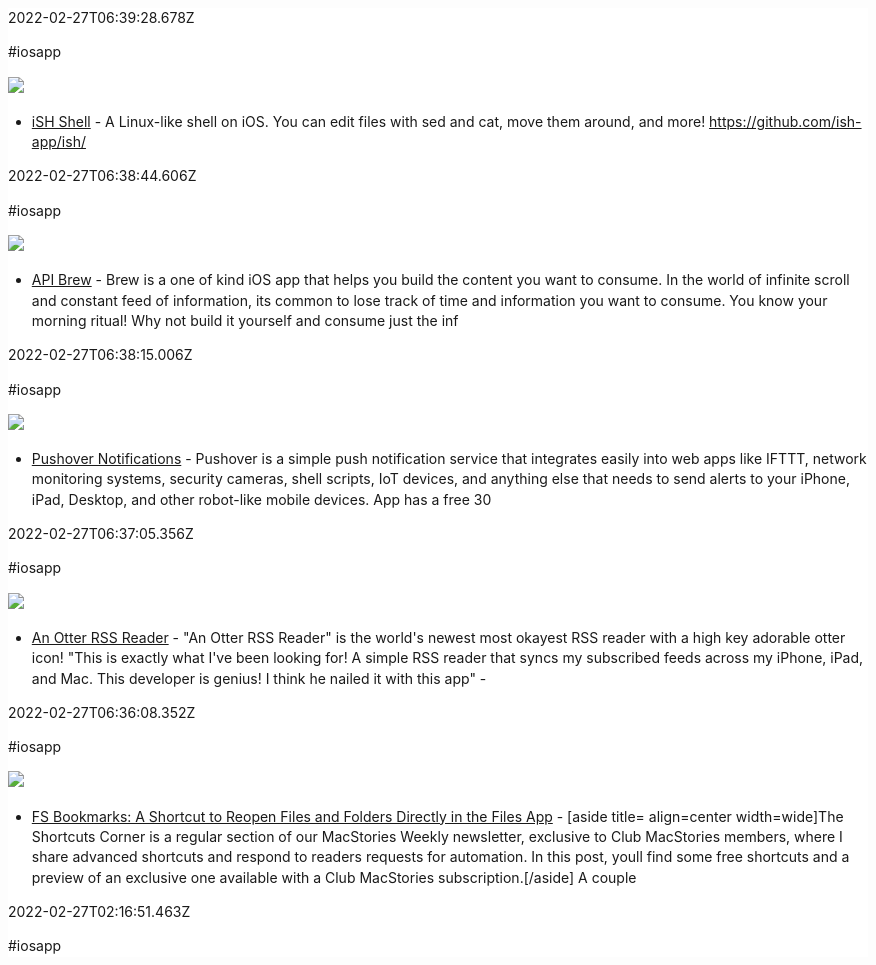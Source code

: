 2022-02-27T06:39:28.678Z

#iosapp

![](https://is1-ssl.mzstatic.com/image/thumb/Purple116/v4/7a/78/e3/7a78e31a-10c7-f56e-822d-c1edf05d66e2/AppIcon-0-0-1x_U007emarketing-0-0-0-7-0-0-sRGB-0-0-0-GLES2_U002c0-512MB-85-220-0-0.png/1200x630wa.png)

- [iSH Shell](https://apps.apple.com/us/app/ish-shell/id1436902243) - A Linux-like shell on iOS. You can edit files with sed and cat, move them around, and more!  https://github.com/ish-app/ish/

2022-02-27T06:38:44.606Z

#iosapp

![](https://is1-ssl.mzstatic.com/image/thumb/Purple126/v4/02/67/25/0267253f-e46b-da5c-7aa4-bb4877c18590/AppIcon-0-1x_U007emarketing-0-7-0-85-220.png/1200x630wa.png)

- [API Brew](https://apps.apple.com/us/app/api-brew/id1586236862) - Brew is a one of kind iOS app that helps you build the content you want to consume. In the world of infinite scroll and constant feed of information, its common to lose track of time and information you want to consume. You know your morning ritual! Why not build it yourself and consume just the inf

2022-02-27T06:38:15.006Z

#iosapp

![](https://is1-ssl.mzstatic.com/image/thumb/Purple126/v4/4c/2e/d2/4c2ed2bf-f409-025c-523c-8aadef1c0200/AppIcon-0-0-1x_U007emarketing-0-7-0-85-220.png/1200x630wa.png)

- [Pushover Notifications](https://apps.apple.com/us/app/pushover-notifications/id506088175) - Pushover is a simple push notification service that integrates easily into web apps like IFTTT, network monitoring systems, security cameras, shell scripts, IoT devices, and anything else that needs to send alerts to your iPhone, iPad, Desktop, and other robot-like mobile devices.  App has a free 30

2022-02-27T06:37:05.356Z

#iosapp

![](https://is1-ssl.mzstatic.com/image/thumb/Purple124/v4/5b/e8/ce/5be8cef6-5d73-4567-4c71-7dfb0074be70/AppIcon-0-2x-4-85-220.png/1200x630wa.png)

- [An Otter RSS Reader](https://apps.apple.com/us/app/an-otter-rss-reader/id1529696614) - "An Otter RSS Reader" is the world's newest most okayest RSS reader with a high key adorable otter icon!   "This is exactly what I've been looking for! A simple RSS reader that syncs my subscribed feeds across my iPhone, iPad, and Mac. This developer is genius! I think he nailed it with this app" -

2022-02-27T06:36:08.352Z

#iosapp

![](https://cdn.macstories.net/2019-10-31-18-02-42-1637680114324.png)

- [FS Bookmarks: A Shortcut to Reopen Files and Folders Directly in the Files App](https://www.macstories.net/ios/fs-bookmarks-a-shortcut-to-reopen-files-and-folders-directly-in-the-files-app) - [aside title= align=center width=wide]The Shortcuts Corner is a regular section of our MacStories Weekly newsletter, exclusive to Club MacStories members, where I share advanced shortcuts and respond to readers requests for automation. In this post, youll find some free shortcuts and a preview of an exclusive one available with a Club MacStories subscription.[/aside] A couple

2022-02-27T02:16:51.463Z

#iosapp
